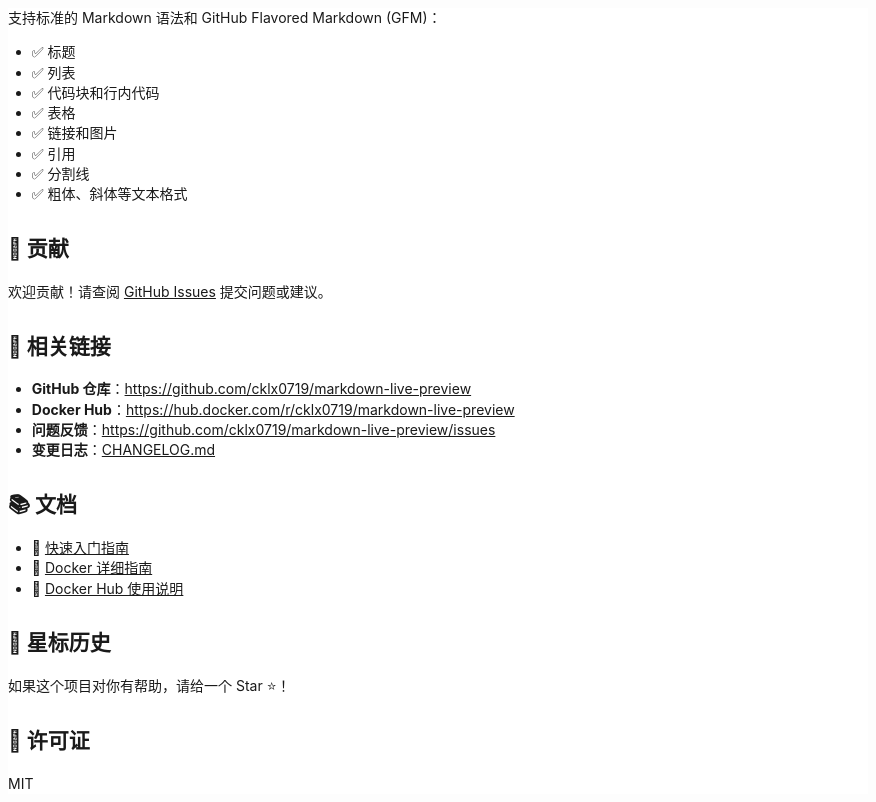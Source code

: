 支持标准的 Markdown 语法和 GitHub Flavored Markdown (GFM)：

- ✅ 标题
- ✅ 列表
- ✅ 代码块和行内代码
- ✅ 表格
- ✅ 链接和图片
- ✅ 引用
- ✅ 分割线
- ✅ 粗体、斜体等文本格式

## 📝 贡献

欢迎贡献！请查阅 [GitHub Issues](https://github.com/cklx0719/markdown-live-preview/issues) 提交问题或建议。

## 🔗 相关链接

- **GitHub 仓库**：https://github.com/cklx0719/markdown-live-preview
- **Docker Hub**：https://hub.docker.com/r/cklx0719/markdown-live-preview
- **问题反馈**：https://github.com/cklx0719/markdown-live-preview/issues
- **变更日志**：[CHANGELOG.md](CHANGELOG.md)

## 📚 文档

- 🚀 [快速入门指南](QUICKSTART.md)
- 🐳 [Docker 详细指南](DOCKER.md)
- 🐋 [Docker Hub 使用说明](DOCKER_HUB.md)

## 💫 星标历史

如果这个项目对你有帮助，请给一个 Star ⭐️！

## 📄 许可证

MIT

